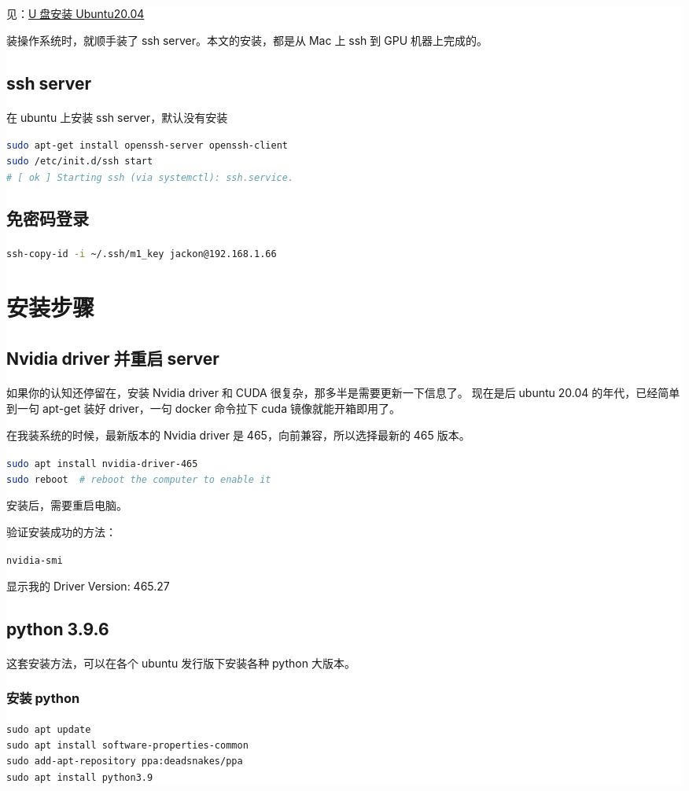 见：[U 盘安装 Ubuntu20.04](https://jackon.me/article/ubuntu20-04-installation/)

装操作系统时，就顺手装了 ssh server。本文的安装，都是从 Mac 上 ssh 到 GPU 机器上完成的。

## ssh server

在 ubuntu 上安装 ssh server，默认没有安装

```bash
sudo apt-get install openssh-server openssh-client
sudo /etc/init.d/ssh start
# [ ok ] Starting ssh (via systemctl): ssh.service.
```

## 免密码登录

```bash
ssh-copy-id -i ~/.ssh/m1_key jackon@192.168.1.66
```

# 安装步骤

## Nvidia driver 并重启 server

如果你的认知还停留在，安装 Nvidia driver 和 CUDA 很复杂，那多半是需要更新一下信息了。
现在是后 ubuntu 20.04 的年代，已经简单到一句 apt-get 装好 driver，一句 docker 命令拉下 cuda 镜像就能开箱即用了。

在我装系统的时候，最新版本的 Nvidia driver 是 465，向前兼容，所以选择最新的 465 版本。

```bash
sudo apt install nvidia-driver-465
sudo reboot  # reboot the computer to enable it
```

安装后，需要重启电脑。

验证安装成功的方法：

```bash
nvidia-smi
```

显示我的 Driver Version: 465.27


## python 3.9.6

这套安装方法，可以在各个 ubuntu 发行版下安装各种 python 大版本。

### 安装 python

```
sudo apt update
sudo apt install software-properties-common
sudo add-apt-repository ppa:deadsnakes/ppa
sudo apt install python3.9
```
